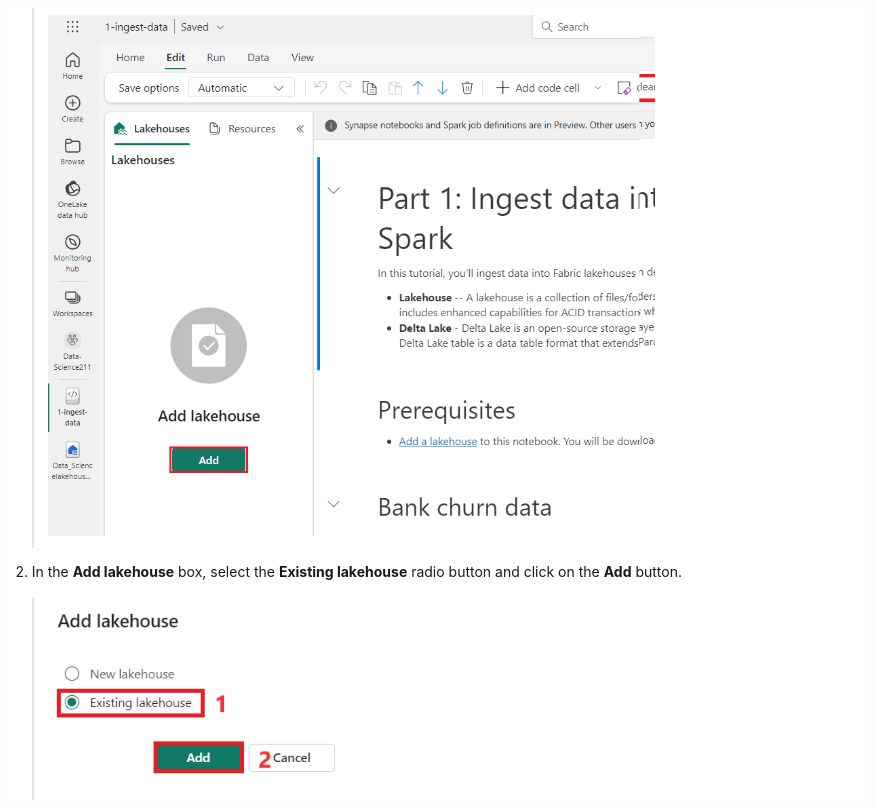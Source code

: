 > <img src="./media/image25.png" style="width:6.32917in;height:5.575in" />

2.  In the **Add lakehouse** box, select the **Existing
    lakehouse** radio button and click on the **Add** button.

> <img src="./media/image26.png"
> style="width:3.11667in;height:2.05833in" />
